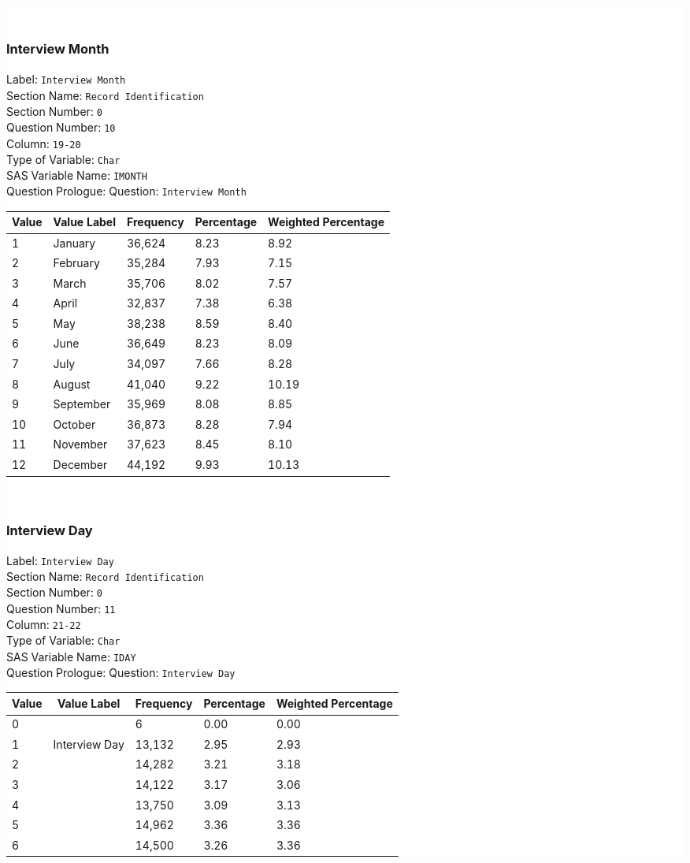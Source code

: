 <br>

### Interview Month

Label: `Interview Month`  
Section Name: `Record Identification`  
Section Number: `0`  
Question Number: `10`  
Column: `19-20`  
Type of Variable: `Char`  
SAS Variable Name: `IMONTH`  
Question Prologue: 
Question: `Interview Month`  

| Value | Value Label | Frequency | Percentage | Weighted Percentage |
| --- | --- | --- | --- | --- |
| 1 | January | 36,624 | 8.23 | 8.92 |
| 2 | February | 35,284 | 7.93 | 7.15 |
| 3 | March | 35,706 | 8.02 | 7.57 |
| 4 | April | 32,837 | 7.38 | 6.38 |
| 5 | May | 38,238 | 8.59 | 8.40 |
| 6 | June | 36,649 | 8.23 | 8.09 |
| 7 | July | 34,097 | 7.66 | 8.28 |
| 8 | August | 41,040 | 9.22 | 10.19 |
| 9 | September | 35,969 | 8.08 | 8.85 |
| 10 | October | 36,873 | 8.28 | 7.94 |
| 11 | November | 37,623 | 8.45 | 8.10 |
| 12 | December | 44,192 | 9.93 | 10.13 |

<br>

### Interview Day

Label: `Interview Day`  
Section Name: `Record Identification`  
Section Number: `0`  
Question Number: `11`  
Column: `21-22`  
Type of Variable: `Char`  
SAS Variable Name: `IDAY`  
Question Prologue: 
Question: `Interview Day`  

| Value | Value Label | Frequency | Percentage | Weighted Percentage |
| --- | --- | --- | --- | --- |
| 0 |  | 6 | 0.00 | 0.00 |
| 1 | Interview Day | 13,132 | 2.95 | 2.93 |
| 2 |  | 14,282 | 3.21 | 3.18 |
| 3 |  | 14,122 | 3.17 | 3.06 |
| 4 |  | 13,750 | 3.09 | 3.13 |
| 5 |  | 14,962 | 3.36 | 3.36 |
| 6 |  | 14,500 | 3.26 | 3.36 |
